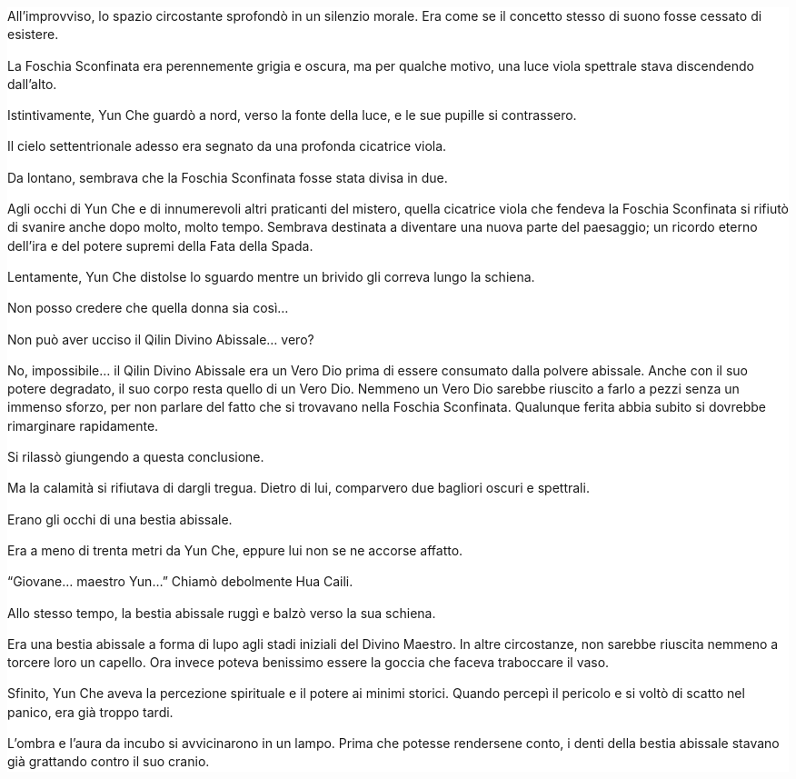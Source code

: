 
All’improvviso, lo spazio circostante sprofondò in un silenzio morale. Era come se il concetto stesso di suono fosse cessato di esistere.


La Foschia Sconfinata era perennemente grigia e oscura, ma per qualche motivo, una luce viola spettrale stava discendendo dall’alto.


Istintivamente, Yun Che guardò a nord, verso la fonte della luce, e le sue pupille si contrassero.


Il cielo settentrionale adesso era segnato da una profonda cicatrice viola.


Da lontano, sembrava che la Foschia Sconfinata fosse stata divisa in due.


Agli occhi di Yun Che e di innumerevoli altri praticanti del mistero, quella cicatrice viola che fendeva la Foschia Sconfinata si rifiutò di svanire anche dopo molto, molto tempo. Sembrava destinata a diventare una nuova parte del paesaggio; un ricordo eterno dell’ira e del potere supremi della Fata della Spada.


Lentamente, Yun Che distolse lo sguardo mentre un brivido gli correva lungo la schiena.


Non posso credere che quella donna sia così…  


Non può aver ucciso il Qilin Divino Abissale… vero?  


No, impossibile… il Qilin Divino Abissale era un Vero Dio prima di essere consumato dalla polvere abissale. Anche con il suo potere degradato, il suo corpo resta quello di un Vero Dio. Nemmeno un Vero Dio sarebbe riuscito a farlo a pezzi senza un immenso sforzo, per non parlare del fatto che si trovavano nella Foschia Sconfinata. Qualunque ferita abbia subito si dovrebbe rimarginare rapidamente.


Si rilassò giungendo a questa conclusione.


Ma la calamità si rifiutava di dargli tregua. Dietro di lui, comparvero due bagliori oscuri e spettrali.


Erano gli occhi di una bestia abissale.


Era a meno di trenta metri da Yun Che, eppure lui non se ne accorse affatto.


“Giovane… maestro Yun…” Chiamò debolmente Hua Caili.


Allo stesso tempo, la bestia abissale ruggì e balzò verso la sua schiena.


Era una bestia abissale a forma di lupo agli stadi iniziali del Divino Maestro. In altre circostanze, non sarebbe riuscita nemmeno a torcere loro un capello. Ora invece poteva benissimo essere la goccia che faceva traboccare il vaso.


Sfinito, Yun Che aveva la percezione spirituale e il potere ai minimi storici. Quando percepì il pericolo e si voltò di scatto nel panico, era già troppo tardi.


L’ombra e l’aura da incubo si avvicinarono in un lampo. Prima che potesse rendersene conto, i denti della bestia abissale stavano già grattando contro il suo cranio.
